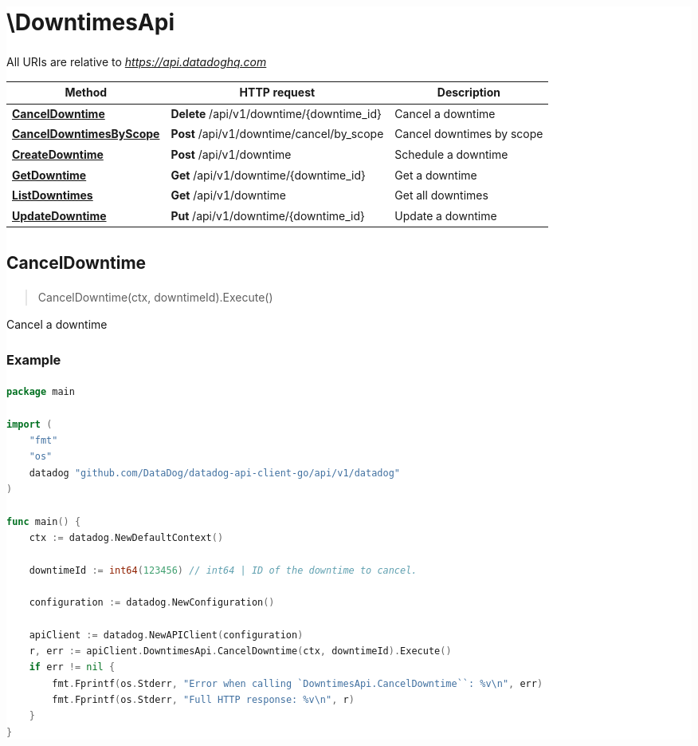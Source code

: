 # \DowntimesApi

All URIs are relative to *https://api.datadoghq.com*

Method | HTTP request | Description
------------- | ------------- | -------------
[**CancelDowntime**](DowntimesApi.md#CancelDowntime) | **Delete** /api/v1/downtime/{downtime_id} | Cancel a downtime
[**CancelDowntimesByScope**](DowntimesApi.md#CancelDowntimesByScope) | **Post** /api/v1/downtime/cancel/by_scope | Cancel downtimes by scope
[**CreateDowntime**](DowntimesApi.md#CreateDowntime) | **Post** /api/v1/downtime | Schedule a downtime
[**GetDowntime**](DowntimesApi.md#GetDowntime) | **Get** /api/v1/downtime/{downtime_id} | Get a downtime
[**ListDowntimes**](DowntimesApi.md#ListDowntimes) | **Get** /api/v1/downtime | Get all downtimes
[**UpdateDowntime**](DowntimesApi.md#UpdateDowntime) | **Put** /api/v1/downtime/{downtime_id} | Update a downtime



## CancelDowntime

> CancelDowntime(ctx, downtimeId).Execute()

Cancel a downtime



### Example

```go
package main

import (
    "fmt"
    "os"
    datadog "github.com/DataDog/datadog-api-client-go/api/v1/datadog"
)

func main() {
    ctx := datadog.NewDefaultContext()

    downtimeId := int64(123456) // int64 | ID of the downtime to cancel.

    configuration := datadog.NewConfiguration()

    apiClient := datadog.NewAPIClient(configuration)
    r, err := apiClient.DowntimesApi.CancelDowntime(ctx, downtimeId).Execute()
    if err != nil {
        fmt.Fprintf(os.Stderr, "Error when calling `DowntimesApi.CancelDowntime``: %v\n", err)
        fmt.Fprintf(os.Stderr, "Full HTTP response: %v\n", r)
    }
}
```
